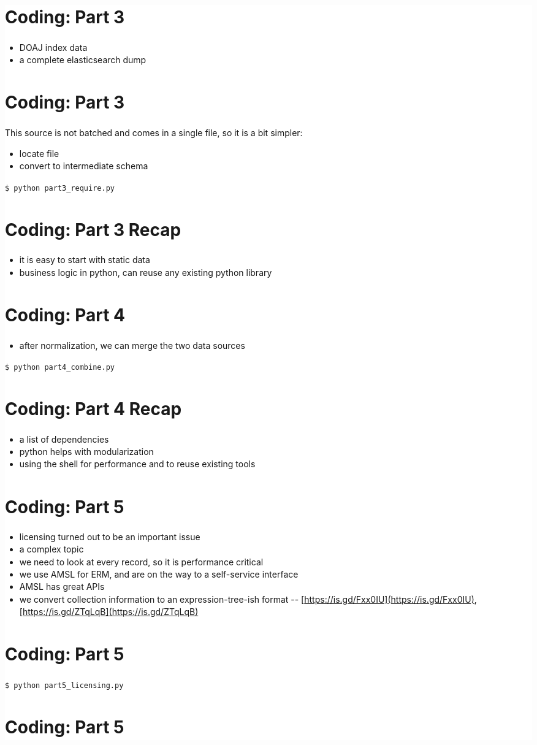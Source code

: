 Coding: Part 3
==============

* DOAJ index data
* a complete elasticsearch dump

Coding: Part 3
==============

This source is not batched and comes in a single file, so it is a bit simpler:

* locate file
* convert to intermediate schema

```
$ python part3_require.py
```

Coding: Part 3 Recap
====================

* it is easy to start with static data
* business logic in python, can reuse any existing python library

Coding: Part 4
==============

* after normalization, we can merge the two data sources

```
$ python part4_combine.py
```

Coding: Part 4 Recap
====================

* a list of dependencies
* python helps with modularization
* using the shell for performance and to reuse existing tools

Coding: Part 5
==============

* licensing turned out to be an important issue
* a complex topic
* we need to look at every record, so it is performance critical
* we use AMSL for ERM, and are on the way to a self-service interface
* AMSL has great APIs
* we convert collection information to an expression-tree-ish format -- [https://is.gd/Fxx0IU](https://is.gd/Fxx0IU), [https://is.gd/ZTqLqB](https://is.gd/ZTqLqB)

Coding: Part 5
==============

```
$ python part5_licensing.py
```

Coding: Part 5
==============

